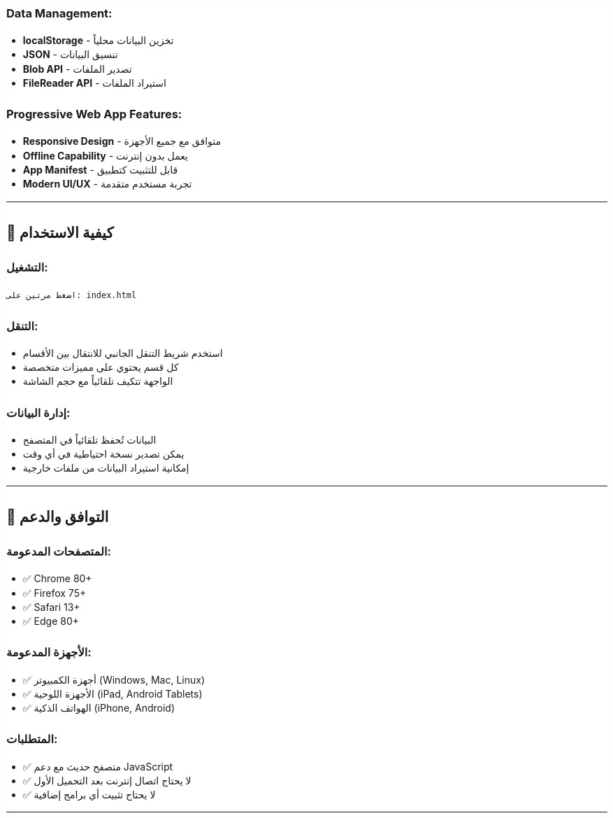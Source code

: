 ### **Data Management:**
- **localStorage** - تخزين البيانات محلياً
- **JSON** - تنسيق البيانات
- **Blob API** - تصدير الملفات
- **FileReader API** - استيراد الملفات

### **Progressive Web App Features:**
- **Responsive Design** - متوافق مع جميع الأجهزة
- **Offline Capability** - يعمل بدون إنترنت
- **App Manifest** - قابل للتثبيت كتطبيق
- **Modern UI/UX** - تجربة مستخدم متقدمة

---

## 🚀 **كيفية الاستخدام**

### **التشغيل:**
```
اضغط مرتين على: index.html
```

### **التنقل:**
- استخدم شريط التنقل الجانبي للانتقال بين الأقسام
- كل قسم يحتوي على مميزات متخصصة
- الواجهة تتكيف تلقائياً مع حجم الشاشة

### **إدارة البيانات:**
- البيانات تُحفظ تلقائياً في المتصفح
- يمكن تصدير نسخة احتياطية في أي وقت
- إمكانية استيراد البيانات من ملفات خارجية

---

## 📱 **التوافق والدعم**

### **المتصفحات المدعومة:**
- ✅ Chrome 80+
- ✅ Firefox 75+
- ✅ Safari 13+
- ✅ Edge 80+

### **الأجهزة المدعومة:**
- ✅ أجهزة الكمبيوتر (Windows, Mac, Linux)
- ✅ الأجهزة اللوحية (iPad, Android Tablets)
- ✅ الهواتف الذكية (iPhone, Android)

### **المتطلبات:**
- ✅ متصفح حديث مع دعم JavaScript
- ✅ لا يحتاج اتصال إنترنت بعد التحميل الأول
- ✅ لا يحتاج تثبيت أي برامج إضافية

---